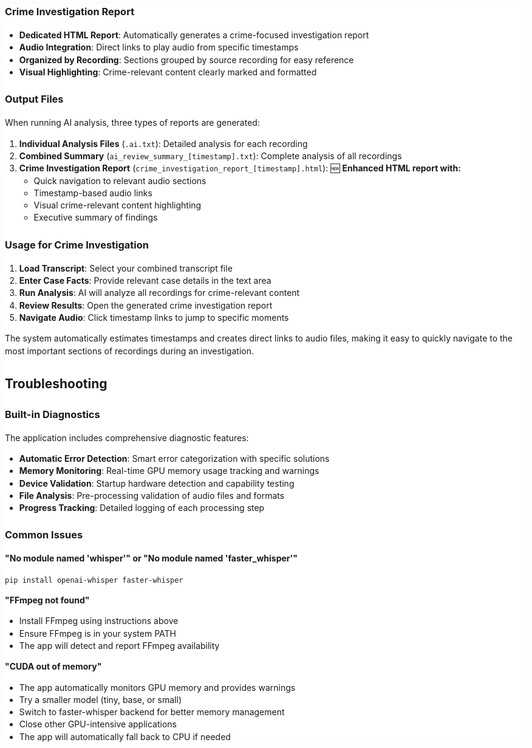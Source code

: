 ### Crime Investigation Report
- **Dedicated HTML Report**: Automatically generates a crime-focused investigation report
- **Audio Integration**: Direct links to play audio from specific timestamps
- **Organized by Recording**: Sections grouped by source recording for easy reference
- **Visual Highlighting**: Crime-relevant content clearly marked and formatted

### Output Files
When running AI analysis, three types of reports are generated:

1. **Individual Analysis Files** (`.ai.txt`): Detailed analysis for each recording
2. **Combined Summary** (`ai_review_summary_[timestamp].txt`): Complete analysis of all recordings
3. **Crime Investigation Report** (`crime_investigation_report_[timestamp].html`): 🆕 **Enhanced HTML report with:**
   - Quick navigation to relevant audio sections
   - Timestamp-based audio links
   - Visual crime-relevant content highlighting
   - Executive summary of findings

### Usage for Crime Investigation

1. **Load Transcript**: Select your combined transcript file
2. **Enter Case Facts**: Provide relevant case details in the text area
3. **Run Analysis**: AI will analyze all recordings for crime-relevant content
4. **Review Results**: Open the generated crime investigation report
5. **Navigate Audio**: Click timestamp links to jump to specific moments

The system automatically estimates timestamps and creates direct links to audio files, making it easy to quickly navigate to the most important sections of recordings during an investigation.

## Troubleshooting

### Built-in Diagnostics
The application includes comprehensive diagnostic features:
- **Automatic Error Detection**: Smart error categorization with specific solutions
- **Memory Monitoring**: Real-time GPU memory usage tracking and warnings
- **Device Validation**: Startup hardware detection and capability testing
- **File Analysis**: Pre-processing validation of audio files and formats
- **Progress Tracking**: Detailed logging of each processing step

### Common Issues

**"No module named 'whisper'" or "No module named 'faster_whisper'"**
```bash
pip install openai-whisper faster-whisper
```

**"FFmpeg not found"**
- Install FFmpeg using instructions above
- Ensure FFmpeg is in your system PATH
- The app will detect and report FFmpeg availability

**"CUDA out of memory"**
- The app automatically monitors GPU memory and provides warnings
- Try a smaller model (tiny, base, or small)
- Switch to faster-whisper backend for better memory management
- Close other GPU-intensive applications
- The app will automatically fall back to CPU if needed
